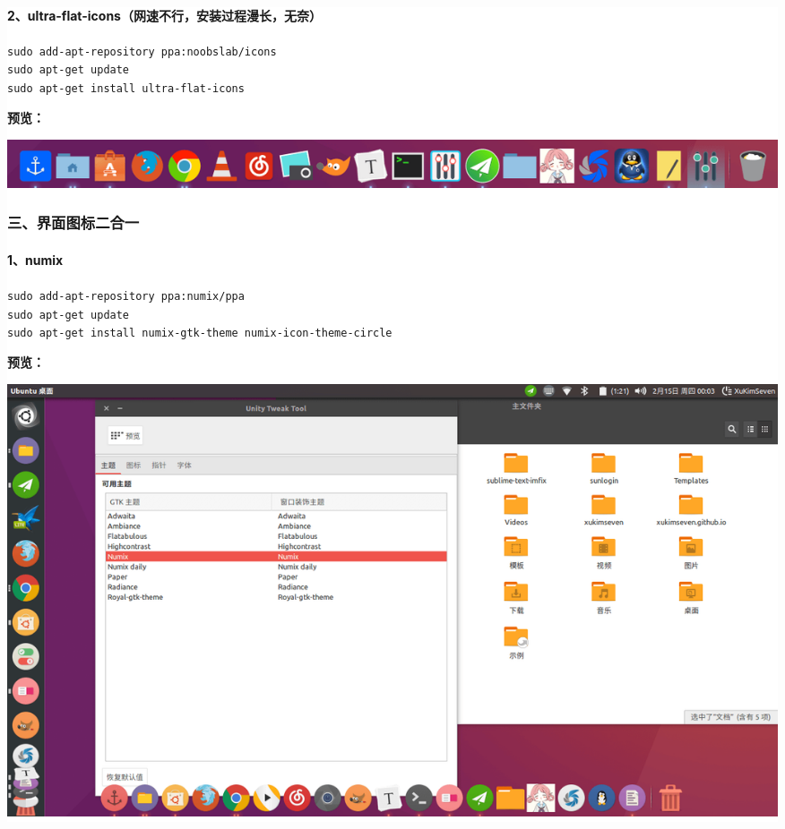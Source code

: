 

#### 2、ultra-flat-icons（网速不行，安装过程漫长，无奈）

```shell
sudo add-apt-repository ppa:noobslab/icons    
sudo apt-get update    
sudo apt-get install ultra-flat-icons  
```

**预览：**

![2018-02-14-5](/assets/img/2018-02-14-ubuntu不定期更新的日常/2018-02-14-5.png)



### 三、界面图标二合一



#### 1、numix

```shell
sudo add-apt-repository ppa:numix/ppa
sudo apt-get update
sudo apt-get install numix-gtk-theme numix-icon-theme-circle
```

**预览：**

![2018-02-14-6](/assets/img/2018-02-14-ubuntu不定期更新的日常/2018-02-14-6.png)

